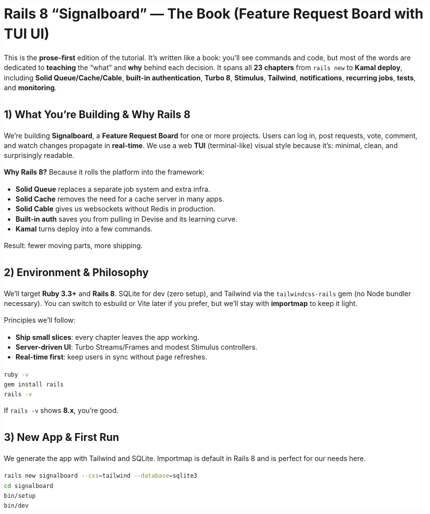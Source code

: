 # Rails 8 “Signalboard” — The Book (Feature Request Board with TUI UI)

This is the **prose-first** edition of the tutorial. It’s written like a book: you’ll see
commands and code, but most of the words are dedicated to **teaching** the “what” and **why**
behind each decision. It spans all **23 chapters** from `rails new` to **Kamal deploy**,
including **Solid Queue/Cache/Cable**, **built-in authentication**, **Turbo 8**, **Stimulus**,
**Tailwind**, **notifications**, **recurring jobs**, **tests**, and **monitoring**.

## 1) What You’re Building & Why Rails 8

We’re building **Signalboard**, a **Feature Request Board** for one or more projects. Users can
log in, post requests, vote, comment, and watch changes propagate in **real-time**. We use a web
**TUI** (terminal-like) visual style because it’s: minimal, clean, and surprisingly readable.

**Why Rails 8?** Because it rolls the platform into the framework:

- **Solid Queue** replaces a separate job system and extra infra.
- **Solid Cache** removes the need for a cache server in many apps.
- **Solid Cable** gives us websockets without Redis in production.
- **Built-in auth** saves you from pulling in Devise and its learning curve.
- **Kamal** turns deploy into a few commands.

Result: fewer moving parts, more shipping.

## 2) Environment & Philosophy

We’ll target **Ruby 3.3+** and **Rails 8**. SQLite for dev (zero setup), and Tailwind via the
`tailwindcss-rails` gem (no Node bundler necessary). You can switch to esbuild or Vite later if
you prefer, but we’ll stay with **importmap** to keep it light.

Principles we’ll follow:

- **Ship small slices**: every chapter leaves the app working.
- **Server-driven UI**: Turbo Streams/Frames and modest Stimulus controllers.
- **Real-time first**: keep users in sync without page refreshes.

```bash
ruby -v
gem install rails
rails -v
```

If `rails -v` shows **8.x**, you’re good.

## 3) New App & First Run

We generate the app with Tailwind and SQLite. Importmap is default in Rails 8 and is perfect for
our needs here.

```bash
rails new signalboard --css=tailwind --database=sqlite3
cd signalboard
bin/setup
bin/dev
```
